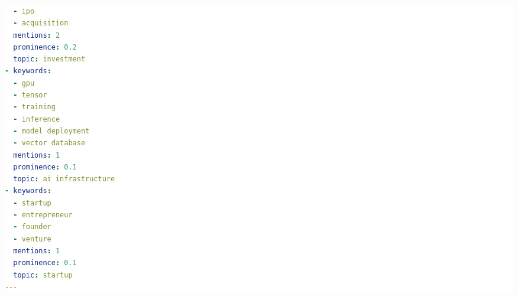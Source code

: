 ```yaml
  - ipo
  - acquisition
  mentions: 2
  prominence: 0.2
  topic: investment
- keywords:
  - gpu
  - tensor
  - training
  - inference
  - model deployment
  - vector database
  mentions: 1
  prominence: 0.1
  topic: ai infrastructure
- keywords:
  - startup
  - entrepreneur
  - founder
  - venture
  mentions: 1
  prominence: 0.1
  topic: startup
---
```




